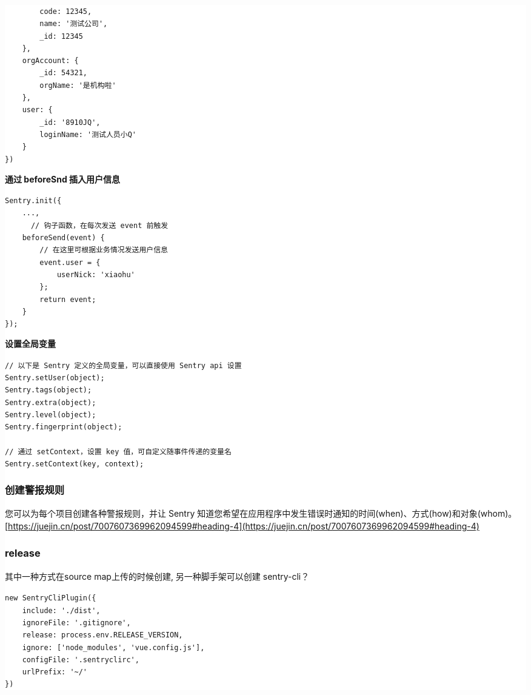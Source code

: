```
        code: 12345,
        name: '测试公司',
        _id: 12345
    },
    orgAccount: {
        _id: 54321,
        orgName: '是机构啦'
    },
    user: {
        _id: '8910JQ',
        loginName: '测试人员小Q'
    } 
})
```
**通过 beforeSnd 插入用户信息**
```
Sentry.init({
    ...,
 	  // 钩子函数，在每次发送 event 前触发
    beforeSend(event) {
        // 在这里可根据业务情况发送用户信息
        event.user = {
            userNick: 'xiaohu'
        };
        return event;
    }
});
```
**设置全局变量**
```
// 以下是 Sentry 定义的全局变量，可以直接使用 Sentry api 设置
Sentry.setUser(object);
Sentry.tags(object);
Sentry.extra(object);
Sentry.level(object);
Sentry.fingerprint(object);

// 通过 setContext，设置 key 值，可自定义随事件传递的变量名
Sentry.setContext(key, context);
```

### 创建警报规则
您可以为每个项目创建各种警报规则，并让 Sentry 知道您希望在应用程序中发生错误时通知的时间(when)、方式(how)和对象(whom)。
[https://juejin.cn/post/7007607369962094599#heading-4](https://juejin.cn/post/7007607369962094599#heading-4)

### release
其中一种方式在source map上传的时候创建, 另一种脚手架可以创建 sentry-cli？
```
new SentryCliPlugin({
    include: './dist',
    ignoreFile: '.gitignore',
    release: process.env.RELEASE_VERSION,
    ignore: ['node_modules', 'vue.config.js'],
    configFile: '.sentryclirc',
    urlPrefix: '~/'
})
```
